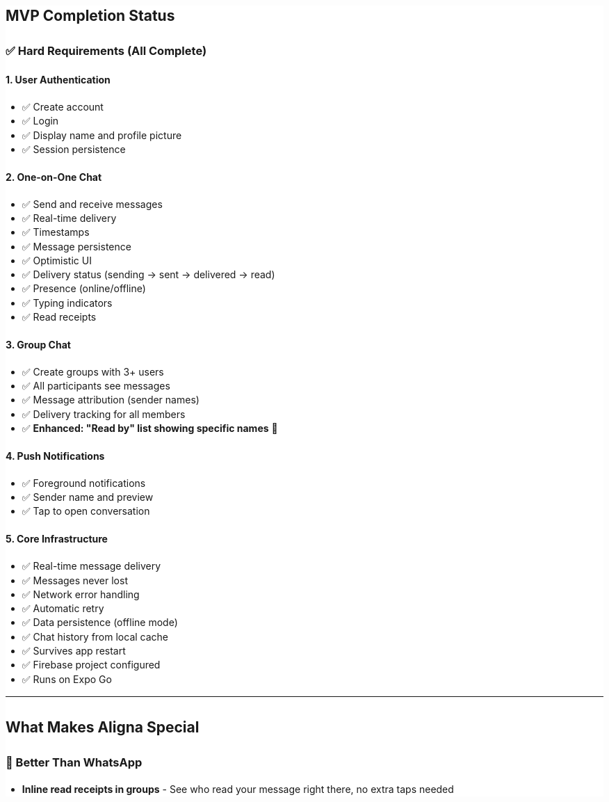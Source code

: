 
## MVP Completion Status

### ✅ Hard Requirements (All Complete)

#### 1. User Authentication
- ✅ Create account
- ✅ Login
- ✅ Display name and profile picture
- ✅ Session persistence

#### 2. One-on-One Chat
- ✅ Send and receive messages
- ✅ Real-time delivery
- ✅ Timestamps
- ✅ Message persistence
- ✅ Optimistic UI
- ✅ Delivery status (sending → sent → delivered → read)
- ✅ Presence (online/offline)
- ✅ Typing indicators
- ✅ Read receipts

#### 3. Group Chat
- ✅ Create groups with 3+ users
- ✅ All participants see messages
- ✅ Message attribution (sender names)
- ✅ Delivery tracking for all members
- ✅ **Enhanced: "Read by" list showing specific names** 🎉

#### 4. Push Notifications
- ✅ Foreground notifications
- ✅ Sender name and preview
- ✅ Tap to open conversation

#### 5. Core Infrastructure
- ✅ Real-time message delivery
- ✅ Messages never lost
- ✅ Network error handling
- ✅ Automatic retry
- ✅ Data persistence (offline mode)
- ✅ Chat history from local cache
- ✅ Survives app restart
- ✅ Firebase project configured
- ✅ Runs on Expo Go

---

## What Makes Aligna Special

### 🎯 Better Than WhatsApp
- **Inline read receipts in groups** - See who read your message right there, no extra taps needed
